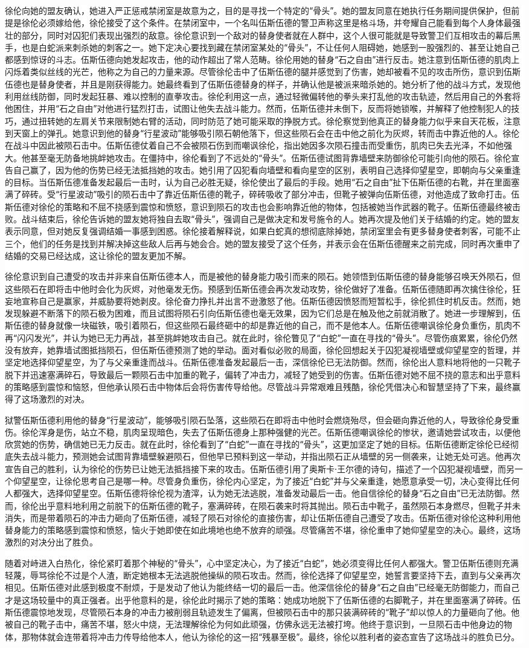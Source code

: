 徐伦向她的盟友确认，她进入严正惩戒禁闭室是故意为之，目的是寻找一个特定的“骨头”。她的盟友同意在她执行任务期间提供保护，但前提是徐伦必须嫁给他，徐伦接受了这个条件。在禁闭室中，一个名叫伍斯伍德的警卫声称这里是格斗场，并夸耀自己能看到每个人身体最强壮的部分，同时对囚犯们表现出强烈的敌意。徐伦意识到一个敌对的替身使者就在人群中，这个人很可能就是导致警卫们互相攻击的幕后黑手，也是白蛇派来刺杀她的刺客之一。她下定决心要找到藏在禁闭室某处的“骨头”，不让任何人阻碍她，她感到一股强烈的、甚至让她自己都感到惊讶的斗志。伍斯伍德向她发起攻击，他的动作超出了常人范畴。徐伦用她的替身“石之自由”进行反击。她注意到伍斯伍德的肌肉上闪烁着类似丝线的光芒，他称之为自己的力量来源。尽管徐伦击中了伍斯伍德的腿并感觉到了伤害，她却被看不见的攻击所伤，意识到伍斯伍德也是替身使者，并且是刚获得能力。她最终看到了伍斯伍德替身的样子，并确认他是被派来暗杀她的。她分析了他的战斗方式，发现他利用丝线防御，同时发起狂暴、难以控制的直拳攻击。徐伦利用这一点，通过轻微偏转他的拳头来打乱他的攻击轨迹，然后用自己的外套将他困住，并用“石之自由”对他进行猛烈打击，试图让他失去战斗能力。然而，伍斯伍德并未倒下，反而将她锁喉，并解释了他控制犯人的技巧，通过扭转她的左肩关节来限制她右臂的活动，同时防范了她可能采取的挣脱方式。徐伦察觉到他真正的替身能力似乎来自天花板，注意到天窗上的弹孔。她意识到他的替身“行星波动”能够吸引陨石朝他落下，但这些陨石会在击中他之前化为灰烬，转而击中靠近他的人。徐伦在战斗中因此被陨石击中。伍斯伍德仗着自己不会被陨石伤到而嘲讽徐伦，指出她因多次陨石撞击而受重伤，肌肉已失去光泽，不如他强大。他甚至毫无防备地挑衅她攻击。在僵持中，徐伦看到了不远处的“骨头”。伍斯伍德试图背靠墙壁来防御徐伦可能引向他的陨石。徐伦宣告自己赢了，因为他的伤势已经无法抵挡她的攻击。她引用了囚犯看向墙壁和看向星空的区别，表明自己选择仰望星空，即朝向与父亲重逢的目标。当伍斯伍德准备发起最后一击时，认为自己必胜无疑，徐伦使出了最后的手段。她用“石之自由”扯下伍斯伍德的右靴，并在里面塞满了碎砖。受“行星波动”吸引的陨石击中了靠近伍斯伍德的靴子，碎砖吸收了部分冲击，但靴子被弹向伍斯伍德，对他造成了致命打击。伍斯伍德对徐伦的策略和不屈不挠感到震惊和愤怒，意识到陨石的攻击也会影响靠近他的物体，包括被她当作武器的靴子。伍斯伍德最终被击败。战斗结束后，徐伦告诉她的盟友她将独自去取“骨头”，强调自己是做决定和发号施令的人。她再次提及他们关于结婚的约定。她的盟友表示同意，但对她反复强调结婚一事感到困惑。徐伦接着解释说，如果白蛇真的想彻底除掉她，禁闭室里会有更多替身使者刺客，可能不止三个，他们的任务是找到并解决掉这些敌人后再与她会合。她的盟友接受了这个任务，并表示会在伍斯伍德醒来之前完成，同时再次重申了结婚的交易已经达成，这让徐伦的盟友更加不解。

徐伦意识到自己遭受的攻击并非来自伍斯伍德本人，而是被他的替身能力吸引而来的陨石。她领悟到伍斯伍德的替身能够召唤天外陨石，但这些陨石在即将击中他时会化为灰烬，对他毫发无伤。预感到伍斯伍德会再次发动攻势，徐伦做好了准备。伍斯伍德随即再次擒住徐伦，狂妄地宣称自己是赢家，并威胁要将她剥皮。徐伦奋力挣扎并出言不逊激怒了他。伍斯伍德因愤怒而短暂松手，徐伦抓住时机反击。然而，她发现躲避不断落下的陨石极为困难，而且试图将陨石引向伍斯伍德也毫无效果，因为它们总是在触及他之前就消散了。她进一步理解到，伍斯伍德的替身就像一块磁铁，吸引着陨石，但这些陨石最终砸中的却是靠近他的自己，而不是他本人。伍斯伍德嘲讽徐伦身负重伤，肌肉不再“闪闪发光”，并认为她已无力再战，甚至挑衅她攻击自己。就在此时，徐伦瞥见了“白蛇”一直在寻找的“骨头”。尽管伤痕累累，徐伦仍然没有放弃，她靠墙试图抵挡陨石，但伍斯伍德预测了她的举动。面对看似必败的局面，徐伦回想起关于囚犯凝视墙壁或仰望星空的哲理，并坚定地选择仰望星空，为了与父亲重逢而战斗。伍斯伍德准备发起最后一击，深信徐伦已无法防御。然而，徐伦出人意料地将他的一只靴子脱下并迅速塞满碎石，导致最后一颗陨石击中加重的靴子，偏转了冲击力，减轻了她受到的伤害。伍斯伍德对她不屈不挠的意志和出乎意料的策略感到震惊和恼怒，但他承认陨石击中物体后会将伤害传导给他。尽管战斗异常艰难且残酷，徐伦凭借决心和智慧坚持了下来，最终赢得了这场激烈的对决。

狱警伍斯伍德利用他的替身“行星波动”，能够吸引陨石坠落，这些陨石在即将击中他时会燃烧殆尽，但会砸向靠近他的人，导致徐伦身受重伤。徐伦浑身是伤，站立不稳，肌肉呈现暗色，失去了伍斯伍德身上那种强健的光芒。伍斯伍德嘲讽徐伦的惨状，邀请她尝试攻击，以便他欣赏她的伤势，确信她已无力反击。就在此时，徐伦看到了“白蛇”一直在寻找的“骨头”，这更加坚定了她的目标。伍斯伍德断定徐伦已经彻底失去战斗能力，预测她会试图背靠墙壁躲避陨石，但他早已预料到这一举动，并指出陨石正从墙壁的另一侧袭来，让她无处可逃。他再次宣告自己的胜利，认为徐伦的伤势已让她无法抵挡接下来的攻击。伍斯伍德引用了奥斯卡·王尔德的诗句，描述了一个囚犯凝视墙壁，而另一个仰望星空，让徐伦思考自己是哪一种。尽管身负重伤，徐伦内心坚定，为了接近“白蛇”并与父亲重逢，她愿意承受一切，决心变得比任何人都强大，选择仰望星空。伍斯伍德将徐伦视为渣滓，认为她无法逃脱，准备发动最后一击。他自信徐伦的替身“石之自由”已无法防御。然而，徐伦出乎意料地利用之前脱下的伍斯伍德的靴子，塞满碎砖，在陨石袭来时将其抛出。陨石击中靴子，虽然陨石本身燃尽，但靴子并未消失，而是带着陨石的冲击力砸向了伍斯伍德，减轻了陨石对徐伦的直接伤害，却让伍斯伍德自己遭受了攻击。伍斯伍德对徐伦这种利用他替身能力的策略感到震惊和愤怒，恼火于她即使在如此境地也绝不放弃的顽强。尽管痛苦不堪，徐伦重申了她仰望星空的决心。最终，这场激烈的对决分出了胜负。

随着对峙进入白热化，徐伦紧盯着那个神秘的“骨头”，心中坚定决心，为了接近“白蛇”，她必须变得比任何人都强大。警卫伍斯伍德则充满轻蔑，辱骂徐伦不过是个人渣，断定她根本无法逃脱他操纵的陨石攻击。然而，徐伦选择了仰望星空，她誓言要坚持下去，直到与父亲再次相见。伍斯伍德对此感到极度不耐烦，于是发动了他认为能终结一切的最后一击。他深信徐伦的替身“石之自由”已经毫无防御能力，而自己才是这场较量中的真正强者。出乎他意料的是，徐伦此时揭示了她的策略：她成功地脱下了伍斯伍德的右脚靴子，并在里面塞满了碎砖。伍斯伍德震惊地发现，尽管陨石本身的冲击力被削弱且轨迹发生了偏离，但被陨石击中的那只装满碎砖的“靴子”却以惊人的力量砸向了他。他被自己的靴子击中，痛苦不堪，怒火中烧，无法理解徐伦为何如此顽强，仿佛永远无法被打垮。他终于意识到，一旦陨石击中他身边的物体，那物体就会连带着将冲击力传导给他本人，他认为徐伦的这一招“残暴至极”。最终，徐伦以胜利者的姿态宣告了这场战斗的胜负已分。